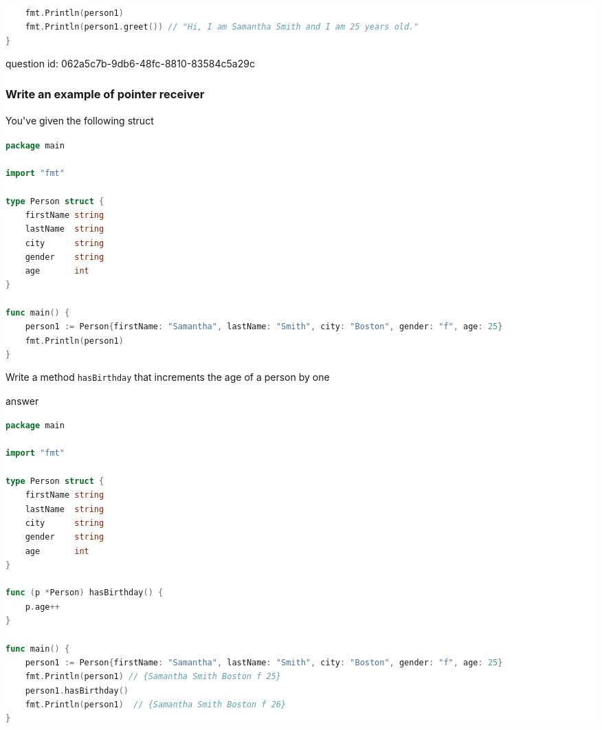 ```go
	fmt.Println(person1)
	fmt.Println(person1.greet()) // "Hi, I am Samantha Smith and I am 25 years old."
}
```

question id: 062a5c7b-9db6-48fc-8810-83584c5a29c


### Write an example of pointer receiver

You've given the following struct

```go
package main

import "fmt"

type Person struct {
	firstName string
	lastName  string
	city      string
	gender    string
	age       int
}

func main() {
	person1 := Person{firstName: "Samantha", lastName: "Smith", city: "Boston", gender: "f", age: 25}
	fmt.Println(person1)
}
```

Write a method `hasBirthday` that increments the age of a person by one

answer

```go
package main

import "fmt"

type Person struct {
	firstName string
	lastName  string
	city      string
	gender    string
	age       int
}

func (p *Person) hasBirthday() {
	p.age++
}

func main() {
	person1 := Person{firstName: "Samantha", lastName: "Smith", city: "Boston", gender: "f", age: 25}
	fmt.Println(person1) // {Samantha Smith Boston f 25}
	person1.hasBirthday()
	fmt.Println(person1)  // {Samantha Smith Boston f 26}
}
```
